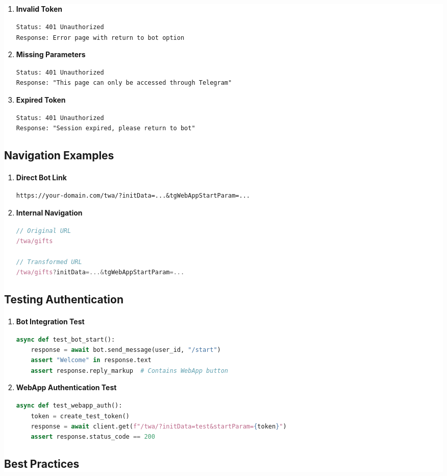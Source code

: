 1. **Invalid Token**

   ```http
   Status: 401 Unauthorized
   Response: Error page with return to bot option
   ```

2. **Missing Parameters**

   ```http
   Status: 401 Unauthorized
   Response: "This page can only be accessed through Telegram"
   ```

3. **Expired Token**
   ```http
   Status: 401 Unauthorized
   Response: "Session expired, please return to bot"
   ```

## Navigation Examples

1. **Direct Bot Link**

   ```
   https://your-domain.com/twa/?initData=...&tgWebAppStartParam=...
   ```

2. **Internal Navigation**

   ```javascript
   // Original URL
   /twa/gifts

   // Transformed URL
   /twa/gifts?initData=...&tgWebAppStartParam=...
   ```

## Testing Authentication

1. **Bot Integration Test**

   ```python
   async def test_bot_start():
       response = await bot.send_message(user_id, "/start")
       assert "Welcome" in response.text
       assert response.reply_markup  # Contains WebApp button
   ```

2. **WebApp Authentication Test**
   ```python
   async def test_webapp_auth():
       token = create_test_token()
       response = await client.get(f"/twa/?initData=test&startParam={token}")
       assert response.status_code == 200
   ```

## Best Practices
